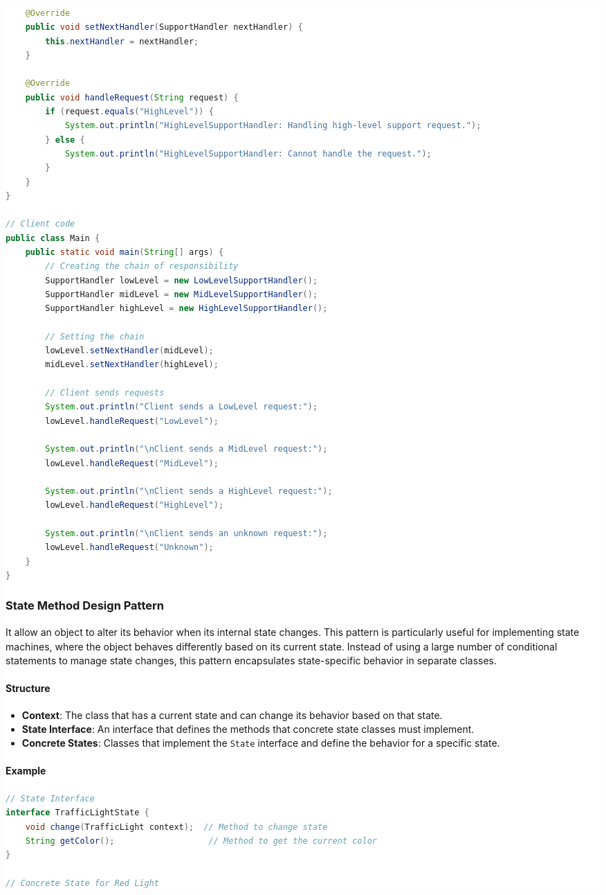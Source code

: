 ```java
    @Override
    public void setNextHandler(SupportHandler nextHandler) {
        this.nextHandler = nextHandler;
    }

    @Override
    public void handleRequest(String request) {
        if (request.equals("HighLevel")) {
            System.out.println("HighLevelSupportHandler: Handling high-level support request.");
        } else {
            System.out.println("HighLevelSupportHandler: Cannot handle the request.");
        }
    }
}

// Client code
public class Main {
    public static void main(String[] args) {
        // Creating the chain of responsibility
        SupportHandler lowLevel = new LowLevelSupportHandler();
        SupportHandler midLevel = new MidLevelSupportHandler();
        SupportHandler highLevel = new HighLevelSupportHandler();

        // Setting the chain
        lowLevel.setNextHandler(midLevel);
        midLevel.setNextHandler(highLevel);

        // Client sends requests
        System.out.println("Client sends a LowLevel request:");
        lowLevel.handleRequest("LowLevel");

        System.out.println("\nClient sends a MidLevel request:");
        lowLevel.handleRequest("MidLevel");

        System.out.println("\nClient sends a HighLevel request:");
        lowLevel.handleRequest("HighLevel");

        System.out.println("\nClient sends an unknown request:");
        lowLevel.handleRequest("Unknown");
    }
}
```
### State Method Design Pattern
It allow an object to alter its behavior when its internal state changes. This pattern is particularly useful for implementing state machines, where the object behaves differently based on its current state. Instead of using a large number of conditional statements to manage state changes, this pattern encapsulates state-specific behavior in separate classes.
#### Structure
- __Context__: The class that has a current state and can change its behavior based on that state.
- __State Interface__: An interface that defines the methods that concrete state classes must implement.
- __Concrete States__: Classes that implement the `State` interface and define the behavior for a specific state.
#### Example
```java
// State Interface
interface TrafficLightState {
    void change(TrafficLight context);  // Method to change state
    String getColor();                   // Method to get the current color
}

// Concrete State for Red Light
```